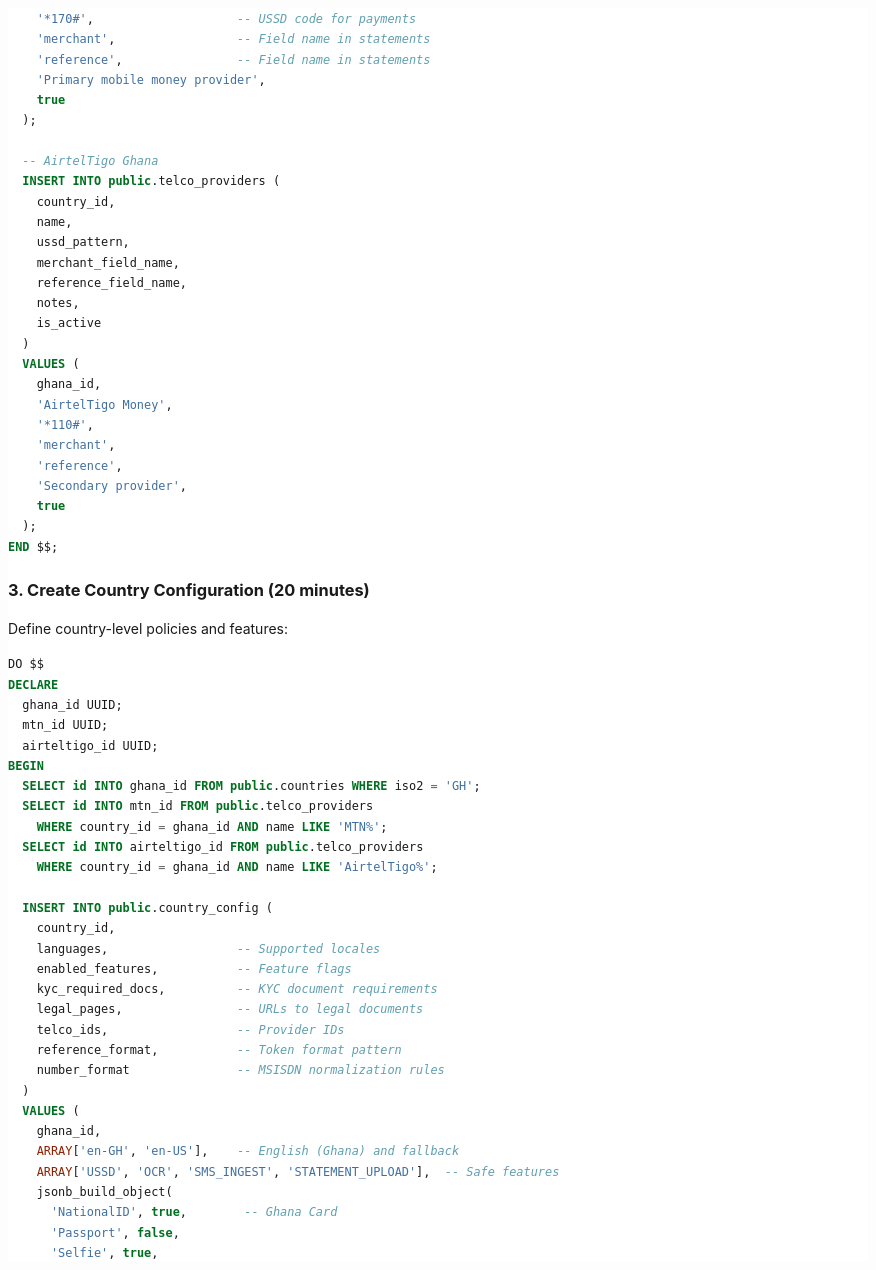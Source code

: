 ```sql
    '*170#',                    -- USSD code for payments
    'merchant',                 -- Field name in statements
    'reference',                -- Field name in statements
    'Primary mobile money provider',
    true
  );

  -- AirtelTigo Ghana
  INSERT INTO public.telco_providers (
    country_id,
    name,
    ussd_pattern,
    merchant_field_name,
    reference_field_name,
    notes,
    is_active
  )
  VALUES (
    ghana_id,
    'AirtelTigo Money',
    '*110#',
    'merchant',
    'reference',
    'Secondary provider',
    true
  );
END $$;
```

### 3. Create Country Configuration (20 minutes)

Define country-level policies and features:

```sql
DO $$
DECLARE
  ghana_id UUID;
  mtn_id UUID;
  airteltigo_id UUID;
BEGIN
  SELECT id INTO ghana_id FROM public.countries WHERE iso2 = 'GH';
  SELECT id INTO mtn_id FROM public.telco_providers
    WHERE country_id = ghana_id AND name LIKE 'MTN%';
  SELECT id INTO airteltigo_id FROM public.telco_providers
    WHERE country_id = ghana_id AND name LIKE 'AirtelTigo%';

  INSERT INTO public.country_config (
    country_id,
    languages,                  -- Supported locales
    enabled_features,           -- Feature flags
    kyc_required_docs,          -- KYC document requirements
    legal_pages,                -- URLs to legal documents
    telco_ids,                  -- Provider IDs
    reference_format,           -- Token format pattern
    number_format               -- MSISDN normalization rules
  )
  VALUES (
    ghana_id,
    ARRAY['en-GH', 'en-US'],    -- English (Ghana) and fallback
    ARRAY['USSD', 'OCR', 'SMS_INGEST', 'STATEMENT_UPLOAD'],  -- Safe features
    jsonb_build_object(
      'NationalID', true,        -- Ghana Card
      'Passport', false,
      'Selfie', true,
```